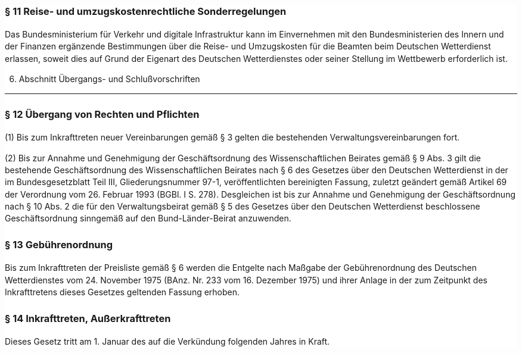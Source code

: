### § 11 Reise- und umzugskostenrechtliche Sonderregelungen

Das Bundesministerium für Verkehr und digitale Infrastruktur kann im Einvernehmen mit den Bundesministerien des Innern und der Finanzen ergänzende Bestimmungen über die Reise- und Umzugskosten für die Beamten beim Deutschen Wetterdienst erlassen, soweit dies auf Grund der Eigenart des Deutschen Wetterdienstes oder seiner Stellung im Wettbewerb erforderlich ist.

6. Abschnitt Übergangs- und Schlußvorschriften
----------------------------------------------

### 

### § 12 Übergang von Rechten und Pflichten

(1) Bis zum Inkrafttreten neuer Vereinbarungen gemäß § 3 gelten die bestehenden Verwaltungsvereinbarungen fort.

(2) Bis zur Annahme und Genehmigung der Geschäftsordnung des Wissenschaftlichen Beirates gemäß § 9 Abs. 3 gilt die bestehende Geschäftsordnung des Wissenschaftlichen Beirates nach § 6 des Gesetzes über den Deutschen Wetterdienst in der im Bundesgesetzblatt Teil III, Gliederungsnummer 97-1, veröffentlichten bereinigten Fassung, zuletzt geändert gemäß Artikel 69 der Verordnung vom 26. Februar 1993 (BGBl. I S. 278). Desgleichen ist bis zur Annahme und Genehmigung der Geschäftsordnung nach § 10 Abs. 2 die für den Verwaltungsbeirat gemäß § 5 des Gesetzes über den Deutschen Wetterdienst beschlossene Geschäftsordnung sinngemäß auf den Bund-Länder-Beirat anzuwenden.

### § 13 Gebührenordnung

Bis zum Inkrafttreten der Preisliste gemäß § 6 werden die Entgelte nach Maßgabe der Gebührenordnung des Deutschen Wetterdienstes vom 24. November 1975 (BAnz. Nr. 233 vom 16. Dezember 1975) und ihrer Anlage in der zum Zeitpunkt des Inkrafttretens dieses Gesetzes geltenden Fassung erhoben.

### § 14 Inkrafttreten, Außerkrafttreten

Dieses Gesetz tritt am 1. Januar des auf die Verkündung folgenden Jahres in Kraft.
